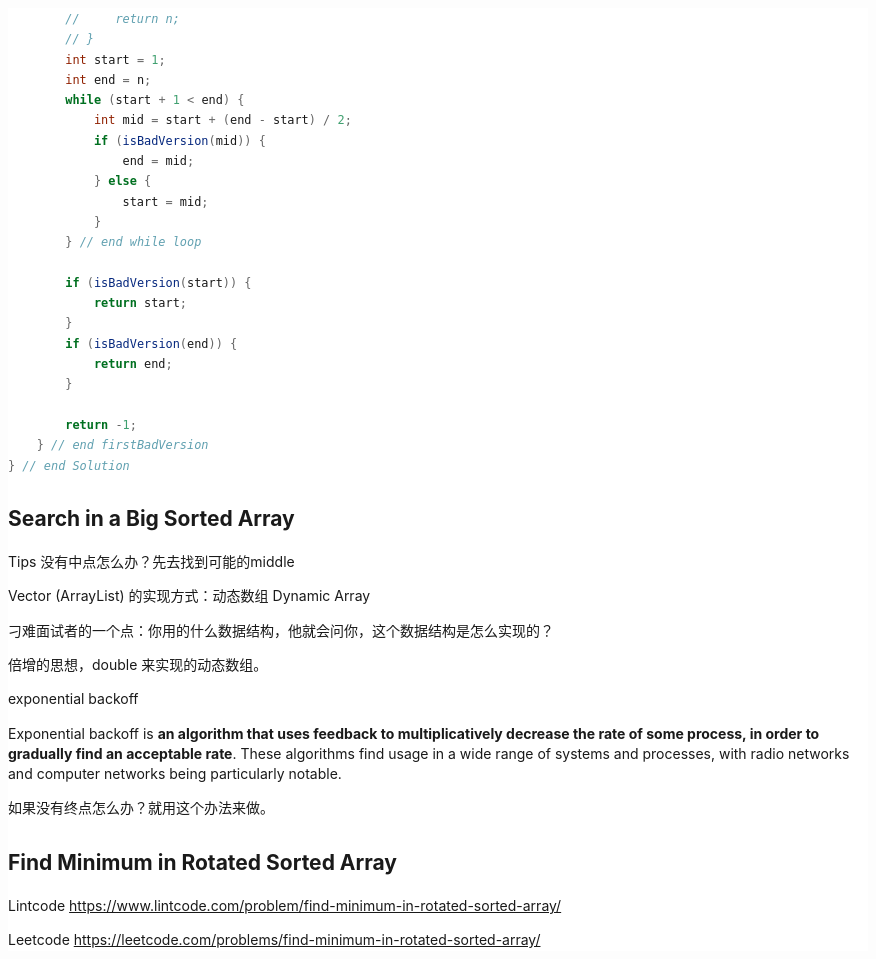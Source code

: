 ```java
        //     return n;
        // }
        int start = 1;
        int end = n;
        while (start + 1 < end) {
            int mid = start + (end - start) / 2;
            if (isBadVersion(mid)) {
                end = mid;
            } else {
                start = mid;
            }
        } // end while loop

        if (isBadVersion(start)) {
            return start;
        }
        if (isBadVersion(end)) {
            return end;
        }

        return -1;
    } // end firstBadVersion
} // end Solution
```

## Search in a Big Sorted Array



Tips 没有中点怎么办？先去找到可能的middle



Vector (ArrayList) 的实现方式：动态数组 Dynamic Array

刁难面试者的一个点：你用的什么数据结构，他就会问你，这个数据结构是怎么实现的？

倍增的思想，double 来实现的动态数组。

exponential backoff

Exponential backoff is **an algorithm that uses feedback to multiplicatively decrease the rate of some process, in order to gradually find an acceptable rate**. These algorithms find usage in a wide range of systems and processes, with radio networks and computer networks being particularly notable.



如果没有终点怎么办？就用这个办法来做。

## Find Minimum in Rotated Sorted Array

Lintcode <https://www.lintcode.com/problem/find-minimum-in-rotated-sorted-array/>

Leetcode <https://leetcode.com/problems/find-minimum-in-rotated-sorted-array/>

